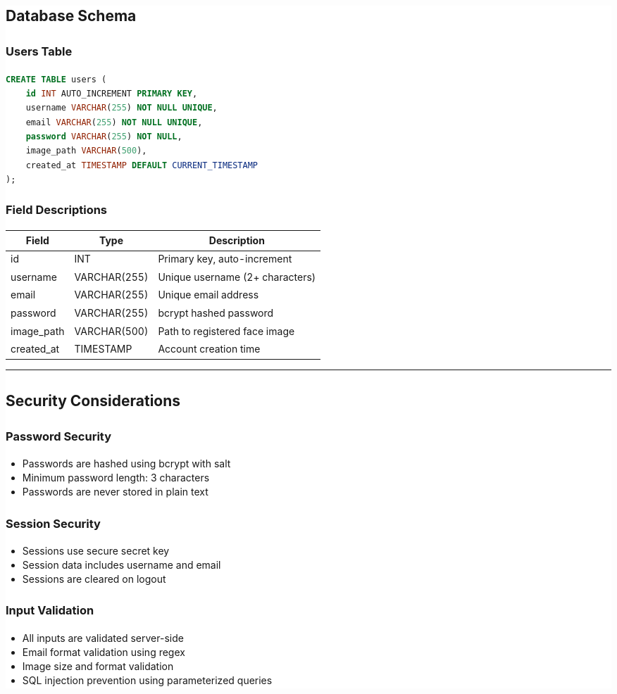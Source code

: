 
## Database Schema

### Users Table

```sql
CREATE TABLE users (
    id INT AUTO_INCREMENT PRIMARY KEY,
    username VARCHAR(255) NOT NULL UNIQUE,
    email VARCHAR(255) NOT NULL UNIQUE,
    password VARCHAR(255) NOT NULL,
    image_path VARCHAR(500),
    created_at TIMESTAMP DEFAULT CURRENT_TIMESTAMP
);
```

### Field Descriptions

| Field | Type | Description |
|-------|------|-------------|
| id | INT | Primary key, auto-increment |
| username | VARCHAR(255) | Unique username (2+ characters) |
| email | VARCHAR(255) | Unique email address |
| password | VARCHAR(255) | bcrypt hashed password |
| image_path | VARCHAR(500) | Path to registered face image |
| created_at | TIMESTAMP | Account creation time |

---

## Security Considerations

### Password Security
- Passwords are hashed using bcrypt with salt
- Minimum password length: 3 characters
- Passwords are never stored in plain text

### Session Security
- Sessions use secure secret key
- Session data includes username and email
- Sessions are cleared on logout

### Input Validation
- All inputs are validated server-side
- Email format validation using regex
- Image size and format validation
- SQL injection prevention using parameterized queries
